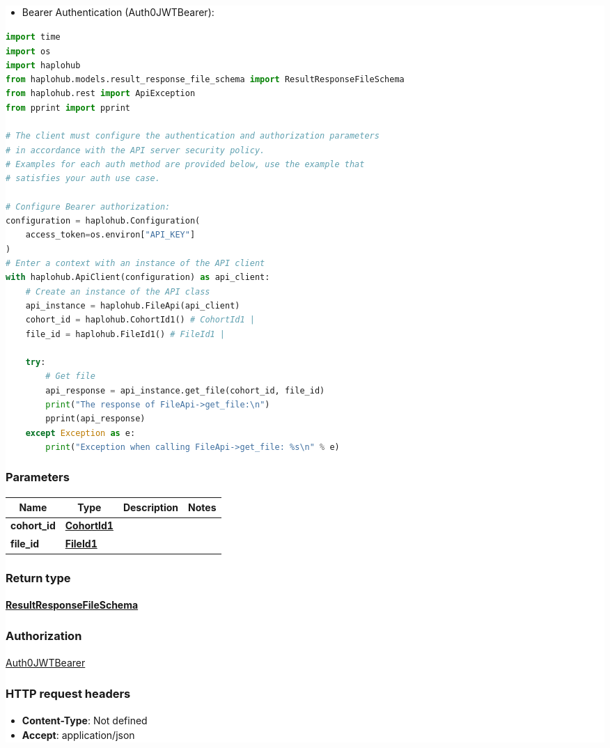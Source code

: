 * Bearer Authentication (Auth0JWTBearer):
```python
import time
import os
import haplohub
from haplohub.models.result_response_file_schema import ResultResponseFileSchema
from haplohub.rest import ApiException
from pprint import pprint

# The client must configure the authentication and authorization parameters
# in accordance with the API server security policy.
# Examples for each auth method are provided below, use the example that
# satisfies your auth use case.

# Configure Bearer authorization: 
configuration = haplohub.Configuration(
    access_token=os.environ["API_KEY"]
)
# Enter a context with an instance of the API client
with haplohub.ApiClient(configuration) as api_client:
    # Create an instance of the API class
    api_instance = haplohub.FileApi(api_client)
    cohort_id = haplohub.CohortId1() # CohortId1 | 
    file_id = haplohub.FileId1() # FileId1 | 

    try:
        # Get file
        api_response = api_instance.get_file(cohort_id, file_id)
        print("The response of FileApi->get_file:\n")
        pprint(api_response)
    except Exception as e:
        print("Exception when calling FileApi->get_file: %s\n" % e)
```


### Parameters

Name | Type | Description  | Notes
------------- | ------------- | ------------- | -------------
 **cohort_id** | [**CohortId1**](.md)|  | 
 **file_id** | [**FileId1**](.md)|  | 

### Return type

[**ResultResponseFileSchema**](ResultResponseFileSchema.md)

### Authorization

[Auth0JWTBearer](../README.md#Auth0JWTBearer)

### HTTP request headers

 - **Content-Type**: Not defined
 - **Accept**: application/json
